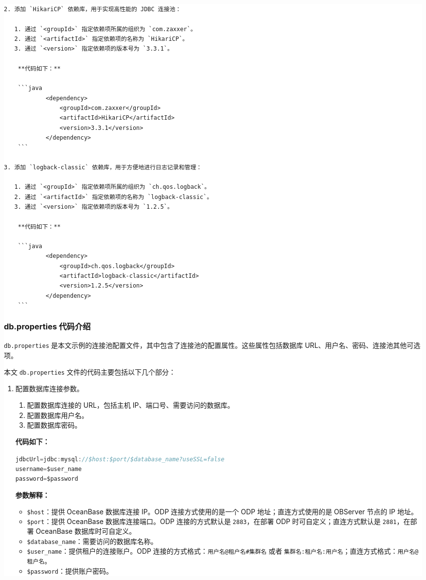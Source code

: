     2. 添加 `HikariCP` 依赖库，用于实现高性能的 JDBC 连接池：

       1. 通过 `<groupId>` 指定依赖项所属的组织为 `com.zaxxer`。
       2. 通过 `<artifactId>` 指定依赖项的名称为 `HikariCP`。
       3. 通过 `<version>` 指定依赖项的版本号为 `3.3.1`。

        **代码如下：**

        ```java
                <dependency>
                    <groupId>com.zaxxer</groupId>
                    <artifactId>HikariCP</artifactId>
                    <version>3.3.1</version>
                </dependency>
        ```

    3. 添加 `logback-classic` 依赖库，用于方便地进行日志记录和管理：

       1. 通过 `<groupId>` 指定依赖项所属的组织为 `ch.qos.logback`。
       2. 通过 `<artifactId>` 指定依赖项的名称为 `logback-classic`。
       3. 通过 `<version>` 指定依赖项的版本号为 `1.2.5`。

        **代码如下：**

        ```java
                <dependency>
                    <groupId>ch.qos.logback</groupId>
                    <artifactId>logback-classic</artifactId>
                    <version>1.2.5</version>
                </dependency>
        ```

### db.properties 代码介绍

`db.properties` 是本文示例的连接池配置文件，其中包含了连接池的配置属性。这些属性包括数据库 URL、用户名、密码、连接池其他可选项。

本文 `db.properties` 文件的代码主要包括以下几个部分：

1. 配置数据库连接参数。

    1. 配置数据库连接的 URL，包括主机 IP、端口号、需要访问的数据库。
    2. 配置数据库用户名。
    3. 配置数据库密码。

    **代码如下：**

    ```java
    jdbcUrl=jdbc:mysql://$host:$port/$database_name?useSSL=false
    username=$user_name
    password=$password
    ```

    **参数解释：**

    * `$host`：提供 OceanBase 数据库连接 IP。ODP 连接方式使用的是一个 ODP 地址；直连方式使用的是 OBServer 节点的 IP 地址。
    * `$port`：提供 OceanBase 数据库连接端口。ODP 连接的方式默认是 `2883`，在部署 ODP 时可自定义；直连方式默认是 `2881`，在部署 OceanBase 数据库时可自定义。
    * `$database_name`：需要访问的数据库名称。
    * `$user_name`：提供租户的连接账户。ODP 连接的方式格式：`用户名@租户名#集群名` 或者 `集群名:租户名:用户名`；直连方式格式：`用户名@租户名`。
    * `$password`：提供账户密码。
